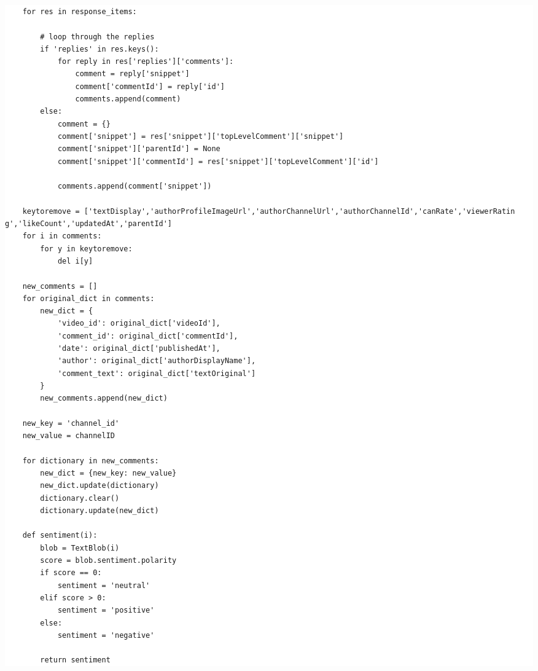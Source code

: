         for res in response_items:

            # loop through the replies
            if 'replies' in res.keys():
                for reply in res['replies']['comments']:
                    comment = reply['snippet']
                    comment['commentId'] = reply['id']
                    comments.append(comment)
            else:
                comment = {}
                comment['snippet'] = res['snippet']['topLevelComment']['snippet']
                comment['snippet']['parentId'] = None
                comment['snippet']['commentId'] = res['snippet']['topLevelComment']['id']

                comments.append(comment['snippet'])
            
        keytoremove = ['textDisplay','authorProfileImageUrl','authorChannelUrl','authorChannelId','canRate','viewerRating','likeCount','updatedAt','parentId']
        for i in comments:
            for y in keytoremove:
                del i[y]

        new_comments = []
        for original_dict in comments:
            new_dict = {
                'video_id': original_dict['videoId'],
                'comment_id': original_dict['commentId'],
                'date': original_dict['publishedAt'],
                'author': original_dict['authorDisplayName'],
                'comment_text': original_dict['textOriginal']
            }
            new_comments.append(new_dict)

        new_key = 'channel_id'
        new_value = channelID

        for dictionary in new_comments:
            new_dict = {new_key: new_value}
            new_dict.update(dictionary)
            dictionary.clear()
            dictionary.update(new_dict)

        def sentiment(i):
            blob = TextBlob(i)
            score = blob.sentiment.polarity
            if score == 0:
                sentiment = 'neutral'
            elif score > 0: 
                sentiment = 'positive'
            else:
                sentiment = 'negative'

            return sentiment
        